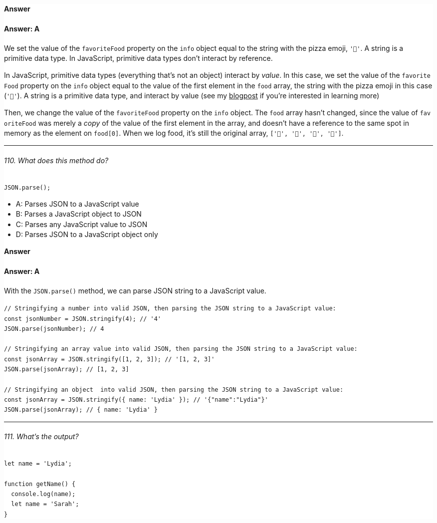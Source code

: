 **Answer**

#### Answer: A

We set the value of the `favoriteFood` property on the `info` object equal to the string with the pizza emoji, `'🍕'`. A string is a primitive data type. In JavaScript, primitive data types don’t interact by reference.

In JavaScript, primitive data types (everything that’s not an object) interact by _value_. In this case, we set the value of the `favoriteFood` property on the `info` object equal to the value of the first element in the `food` array, the string with the pizza emoji in this case (`'🍕'`). A string is a primitive data type, and interact by value (see my [blogpost](https://www.theavocoder.com/complete-javascript/2018/12/21/by-value-vs-by-reference) if you’re interested in learning more)

Then, we change the value of the `favoriteFood` property on the `info` object. The `food` array hasn’t changed, since the value of `favoriteFood` was merely a _copy_ of the value of the first element in the array, and doesn’t have a reference to the same spot in memory as the element on `food[0]`. When we log food, it’s still the original array, `['🍕', '🍫', '🥑', '🍔']`.

---

###### 110. What does this method do?

    JSON.parse();

- A: Parses JSON to a JavaScript value
- B: Parses a JavaScript object to JSON
- C: Parses any JavaScript value to JSON
- D: Parses JSON to a JavaScript object only

**Answer**

#### Answer: A

With the `JSON.parse()` method, we can parse JSON string to a JavaScript value.

    // Stringifying a number into valid JSON, then parsing the JSON string to a JavaScript value:
    const jsonNumber = JSON.stringify(4); // '4'
    JSON.parse(jsonNumber); // 4

    // Stringifying an array value into valid JSON, then parsing the JSON string to a JavaScript value:
    const jsonArray = JSON.stringify([1, 2, 3]); // '[1, 2, 3]'
    JSON.parse(jsonArray); // [1, 2, 3]

    // Stringifying an object  into valid JSON, then parsing the JSON string to a JavaScript value:
    const jsonArray = JSON.stringify({ name: 'Lydia' }); // '{"name":"Lydia"}'
    JSON.parse(jsonArray); // { name: 'Lydia' }

---

###### 111. What’s the output?

    let name = 'Lydia';

    function getName() {
      console.log(name);
      let name = 'Sarah';
    }
